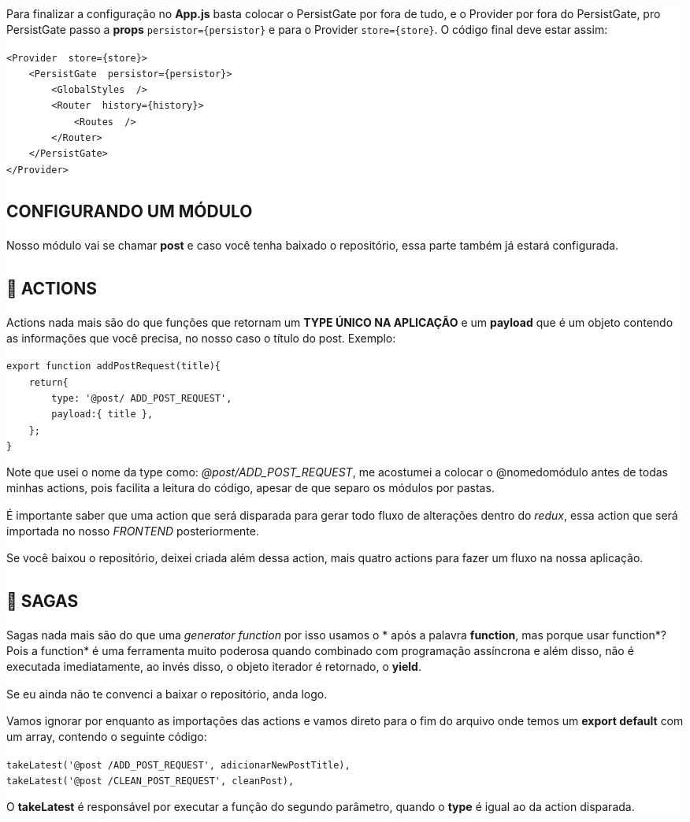 Para finalizar a configuração no **App.js** basta colocar o PersistGate por fora de tudo, e o Provider por fora do PersistGate, pro PersistGate passo a **props** `persistor={persistor}` e para o Provider `store={store}`. O código final deve estar assim:

```
<Provider  store={store}>
	<PersistGate  persistor={persistor}>
		<GlobalStyles  />
		<Router  history={history}>
			<Routes  />
		</Router>
	</PersistGate>
</Provider>
```


## CONFIGURANDO UM MÓDULO

Nosso módulo vai se chamar **post** e caso você tenha baixado o repositório, essa parte também já estará configurada.

## 📌 ACTIONS
Actions nada mais são do que funções que retornam um **TYPE ÚNICO NA APLICAÇÃO** e um **payload** que é um objeto contendo as informações que você precisa, no nosso caso o título do post. Exemplo:

```
export function addPostRequest(title){
	return{
		type: '@post/ ADD_POST_REQUEST',
		payload:{ title },
	};
}
```
Note que usei o nome da type como: *@post/ADD_POST_REQUEST*, me acostumei a colocar o @nomedomódulo antes de todas minhas actions, pois facilita a leitura do código, apesar de que separo os módulos por pastas.

É importante saber que uma action que será disparada para gerar todo fluxo de alterações dentro do *redux*, essa action que será importada no nosso *FRONTEND* posteriormente.

Se você baixou o repositório, deixei criada além dessa action, mais quatro actions para fazer um fluxo na nossa aplicação.

## 📌 SAGAS
Sagas nada mais são do que uma *generator function* por isso usamos o * após a palavra **function**, mas porque usar function*? Pois a function* é uma ferramenta muito poderosa quando combinado com programação assíncrona e além disso, não é executada imediatamente, ao invés disso, o objeto iterador é retornado, o **yield**.

Se eu ainda não te convenci a baixar o repositório, anda logo.

Vamos ignorar por enquanto as importações das actions e vamos direto para o fim do arquivo onde temos um **export default** com um array, contendo o seguinte código:
```
takeLatest('@post /ADD_POST_REQUEST', adicionarNewPostTitle),
takeLatest('@post /CLEAN_POST_REQUEST', cleanPost),
```
O **takeLatest** é responsável por executar a função do segundo parâmetro, quando o **type** é igual ao da action disparada.
